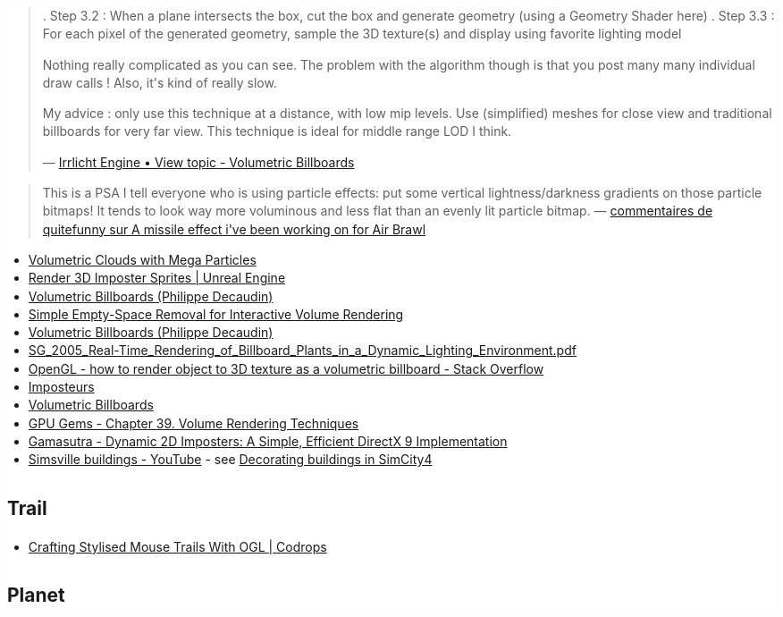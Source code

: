> . Step 3.2 : When a plane intersects the box, cut the box and generate geometry (using a Geometry Shader here)
> . Step 3.3 : For each pixel of the generated geometry, sample the 3D texture(s) and display using favorite lighting model
>
> Nothing really complicated as you can see. The problem with the algorithm though is that you post many many individual draw calls ! Also, it's kind of really slow.
>
> My advice : only use this technique at a distance, with low mip levels. Use (simplified) meshes for close view and traditional billboards for very far view. This technique is ideal for middle range LOD I think.
>
> — [Irrlicht Engine • View topic - Volumetric Billboards](http://irrlicht.sourceforge.net/forum/viewtopic.php?t=38663#p254522)

> This is a PSA I tell everyone who is using particle effects: put some vertical lightness/darkness gradients on those particle bitmaps! It tends to look way more voluminous and less flat than an evenly lit particle bitmap.
— [commentaires de quitefunny sur A missile effect i've been working on for Air Brawl](http://www.reddit.com/r/Unity3D/comments/2bxry4/a_missile_effect_ive_been_working_on_for_air_brawl/cja5l1w)

- [Volumetric Clouds with Mega Particles](http://wayback.archive.org/web/20150928173920/http://www.inframez.com/events_volclouds_slide01.htm)
- [Render 3D Imposter Sprites | Unreal Engine](https://docs.unrealengine.com/latest/INT/Engine/Content/Tools/RenderToTextureTools/3/index.html)
- [Volumetric Billboards (Philippe Decaudin)](http://phildec.users.sourceforge.net/Research/VolumetricBillboards.php)
- [Simple Empty-Space Removal for Interactive Volume Rendering](http://www-ljk.imag.fr/Publications/Basilic/com.lmc.publi.PUBLI_Article@11aaaec1633_1358f03/index_en.html)
- [Volumetric Billboards (Philippe Decaudin)](http://wayback.archive.org/web/20150908180641/http://phildec.users.sourceforge.net/Research/VolumetricBillboards.php)
- [SG_2005_Real-Time_Rendering_of_Billboard_Plants_in_a_Dynamic_Lighting_Environment.pdf](http://www.p1xelcoder.com/resources/SG_2005_Real-Time_Rendering_of_Billboard_Plants_in_a_Dynamic_Lighting_Environment.pdf)
- [OpenGL - how to render object to 3D texture as a volumetric billboard - Stack Overflow](https://stackoverflow.com/questions/17504750/opengl-how-to-render-object-to-3d-texture-as-a-volumetric-billboard)
- [Imposteurs](http://damien.porquet.free.fr/msi/memoire/node19.php)
- [Volumetric Billboards](https://hal.inria.fr/inria-00402067/)
- [GPU Gems - Chapter 39. Volume Rendering Techniques](http://http.developer.nvidia.com/GPUGems/gpugems_ch39.html)
- [Gamasutra - Dynamic 2D Imposters: A Simple, Efficient DirectX 9 Implementation](http://www.gamasutra.com/view/feature/130911/dynamic_2d_imposters_a_simple_.php)
- [Simsville buildings - YouTube](https://www.youtube.com/watch?v=mtzz9FQ583A) - see [Decorating buildings in SimCity4](http://oceanquigley.blogspot.fr/2010/03/decorating-buildings-in-simcity4.html)

## Trail

- [Crafting Stylised Mouse Trails With OGL | Codrops](https://tympanus.net/codrops/2019/09/24/crafting-stylised-mouse-trails-with-ogl/)
## Planet
